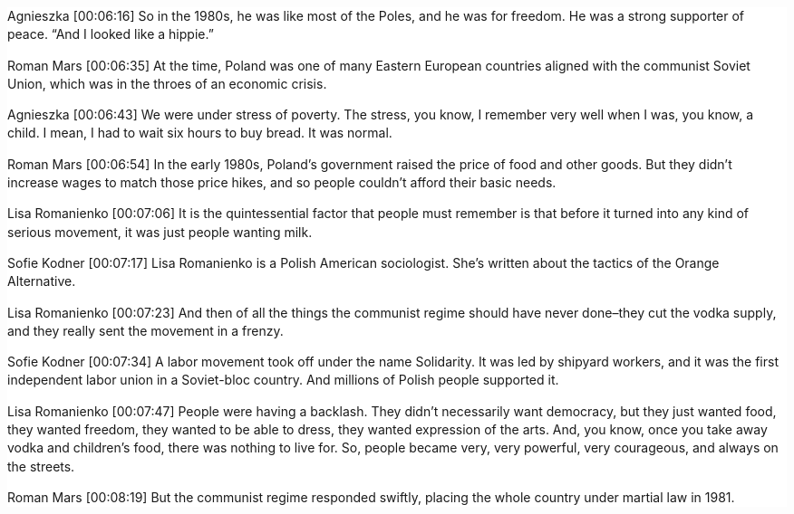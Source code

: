 
Agnieszka 
[00:06:16] 
So in the 1980s, he was like most of the Poles, and he was for freedom. He was a strong supporter of peace. “And I looked like a hippie.” 


Roman Mars 
[00:06:35] 
At the time, Poland was one of many Eastern European countries aligned with the communist Soviet Union, which was in the throes of an economic crisis. 


Agnieszka 
[00:06:43] 
We were under stress of poverty. The stress, you know, I remember very well when I was, you know, a child. I mean, I had to wait six hours to buy bread. It was normal. 


Roman Mars 
[00:06:54] 
In the early 1980s, Poland’s government raised the price of food and other goods. But they didn’t increase wages to match those price hikes, and so people couldn’t afford their basic needs. 


Lisa Romanienko 
[00:07:06] 
It is the quintessential factor that people must remember is that before it turned into any kind of serious movement, it was just people wanting milk. 


Sofie Kodner 
[00:07:17] 
Lisa Romanienko is a Polish American sociologist. She’s written about the tactics of the Orange Alternative. 


Lisa Romanienko 
[00:07:23] 
And then of all the things the communist regime should have never done–they cut the vodka supply, and they really sent the movement in a frenzy. 


Sofie Kodner 
[00:07:34] 
A labor movement took off under the name Solidarity. It was led by shipyard workers, and it was the first independent labor union in a Soviet-bloc country. And millions of Polish people supported it. 


Lisa Romanienko 
[00:07:47] 
People were having a backlash. They didn’t necessarily want democracy, but they just wanted food, they wanted freedom, they wanted to be able to dress, they wanted expression of the arts. And, you know, once you take away vodka and children’s food, there was nothing to live for. So, people became very, very powerful, very courageous, and always on the streets. 


Roman Mars 
[00:08:19] 
But the communist regime responded swiftly, placing the whole country under martial law in 1981. 
